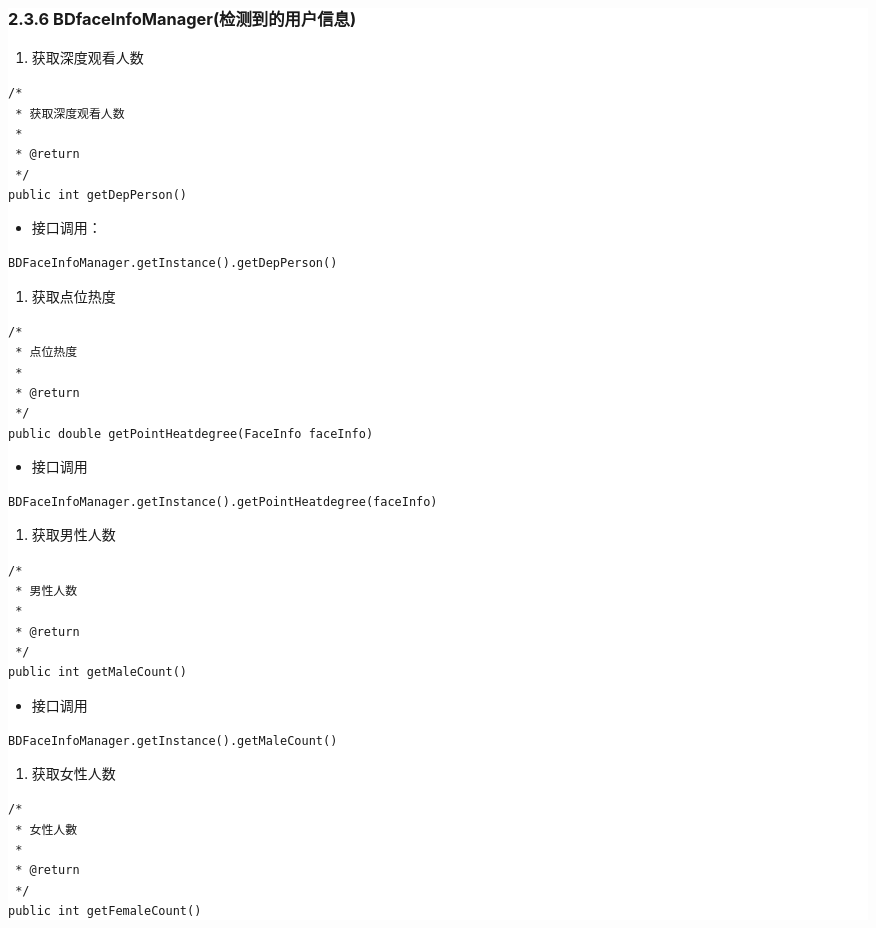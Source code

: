### 2.3.6 BDfaceInfoManager(检测到的用户信息)

1. 获取深度观看人数

```
/*
 * 获取深度观看人数
 *
 * @return
 */
public int getDepPerson()
```

- 接口调用：

```
BDFaceInfoManager.getInstance().getDepPerson()
```

1. 获取点位热度

```
/*
 * 点位热度
 *
 * @return
 */
public double getPointHeatdegree(FaceInfo faceInfo)
```

- 接口调用

```
BDFaceInfoManager.getInstance().getPointHeatdegree(faceInfo)
```

1. 获取男性人数

```
/*
 * 男性人数
 *
 * @return
 */
public int getMaleCount()
```

- 接口调用

```
BDFaceInfoManager.getInstance().getMaleCount() 
```

1. 获取女性人数

```
/*
 * 女性人數
 *
 * @return
 */
public int getFemaleCount()
```
